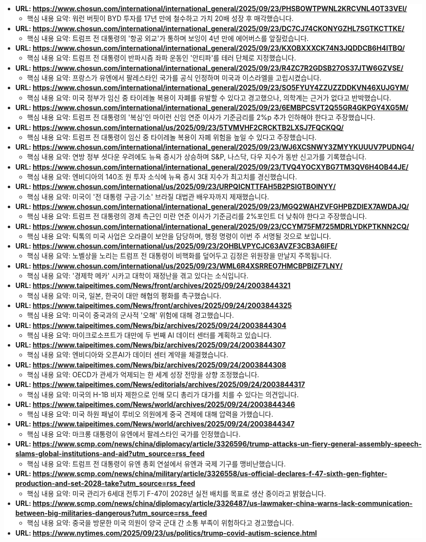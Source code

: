 *   **URL: https://www.chosun.com/international/international_general/2025/09/23/PHSBOWTPWNL2KRCVNL4OT33VEI/**
    *   핵심 내용 요약: 워런 버핏이 BYD 투자를 17년 만에 철수하고 가치 20배 성장 후 매각했습니다.
*   **URL: https://www.chosun.com/international/international_general/2025/09/23/DC7CJ74CKONYGZHL7SGTKCTTKE/**
    *   핵심 내용 요약: 트럼프 전 대통령의 '항공 외교'가 통하며 보잉이 4년 만에 에어버스를 앞질렀습니다.
*   **URL: https://www.chosun.com/international/international_general/2025/09/23/KXOBXXXCK74N3JQDDCB6H4ITBQ/**
    *   핵심 내용 요약: 트럼프 전 대통령이 반파시즘 좌파 운동인 '안티파'를 테러 단체로 지정했습니다.
*   **URL: https://www.chosun.com/international/international_general/2025/09/23/R4ZC7R2GDSB27OS37JTW6GZVSE/**
    *   핵심 내용 요약: 프랑스가 유엔에서 팔레스타인 국가를 공식 인정하며 미국과 이스라엘을 고립시켰습니다.
*   **URL: https://www.chosun.com/international/international_general/2025/09/23/SO5FYUY4ZZUZZDDKVN46XUJGYM/**
    *   핵심 내용 요약: 미국 정부가 임신 중 타이레놀 복용이 자폐를 유발할 수 있다고 경고했으나, 의학계는 근거가 없다고 반박했습니다.
*   **URL: https://www.chosun.com/international/international_general/2025/09/23/6EMBPCSVT2Q55GR4GKPGY4XG5M/**
    *   핵심 내용 요약: 트럼프 전 대통령의 '복심'인 마이런 신임 연준 이사가 기준금리를 2%p 추가 인하해야 한다고 주장했습니다.
*   **URL: https://www.chosun.com/international/us/2025/09/23/5TVMVHF2CRCKTB2LXSJ7FQCKQQ/**
    *   핵심 내용 요약: 트럼프 전 대통령이 임신 중 타이레놀 복용이 자폐 위험을 높일 수 있다고 주장했습니다.
*   **URL: https://www.chosun.com/international/international_general/2025/09/23/WJ6XCSNWY3ZMYYKUUUV7PUDNG4/**
    *   핵심 내용 요약: 연방 정부 셧다운 우려에도 뉴욕 증시가 상승하며 S&P, 나스닥, 다우 지수가 동반 신고가를 기록했습니다.
*   **URL: https://www.chosun.com/international/international_general/2025/09/23/TVQ4YOCXYBG7TM3QV6H4OB44JE/**
    *   핵심 내용 요약: 엔비디아의 140조 원 투자 소식에 뉴욕 증시 3대 지수가 최고치를 경신했습니다.
*   **URL: https://www.chosun.com/international/us/2025/09/23/URPQICNTTFAH5B2PSIGTBOINYY/**
    *   핵심 내용 요약: 미국이 '전 대통령 구금·기소' 브라질 대법관 배우자까지 제재했습니다.
*   **URL: https://www.chosun.com/international/international_general/2025/09/23/MGQ2WAHZVFGHPBZDIEX7AWDAJQ/**
    *   핵심 내용 요약: 트럼프 전 대통령의 경제 측근인 미란 연준 이사가 기준금리를 2%포인트 더 낮춰야 한다고 주장했습니다.
*   **URL: https://www.chosun.com/international/international_general/2025/09/23/CCYM75FM725MDRLYDKPTKNN2CQ/**
    *   핵심 내용 요약: 틱톡의 미국 사업은 오라클이 보안을 담당하며, 행정 명령이 이번 주 서명될 것으로 보입니다.
*   **URL: https://www.chosun.com/international/us/2025/09/23/2OHBLVPYCJC63AVZF3CB3A6IFE/**
    *   핵심 내용 요약: 노벨상을 노리는 트럼프 전 대통령이 비핵화를 덮어두고 김정은 위원장을 만날지 주목됩니다.
*   **URL: https://www.chosun.com/international/us/2025/09/23/WML6R4XSRREO7HMCBPBIZF7LNY/**
    *   핵심 내용 요약: '경제학 메카' 시카고 대학이 재정난을 겪고 있다는 소식입니다.
*   **URL: https://www.taipeitimes.com/News/front/archives/2025/09/24/2003844321**
    *   핵심 내용 요약: 미국, 일본, 한국이 대만 해협의 평화를 촉구했습니다.
*   **URL: https://www.taipeitimes.com/News/front/archives/2025/09/24/2003844325**
    *   핵심 내용 요약: 미국이 중국과의 군사적 '오해' 위험에 대해 경고했습니다.
*   **URL: https://www.taipeitimes.com/News/biz/archives/2025/09/24/2003844304**
    *   핵심 내용 요약: 마이크로소프트가 대만에 두 번째 AI 데이터 센터를 계획하고 있습니다.
*   **URL: https://www.taipeitimes.com/News/biz/archives/2025/09/24/2003844307**
    *   핵심 내용 요약: 엔비디아와 오픈AI가 데이터 센터 계약을 체결했습니다.
*   **URL: https://www.taipeitimes.com/News/biz/archives/2025/09/24/2003844308**
    *   핵심 내용 요약: OECD가 관세가 억제되는 한 세계 성장 전망을 상향 조정했습니다.
*   **URL: https://www.taipeitimes.com/News/editorials/archives/2025/09/24/2003844317**
    *   핵심 내용 요약: 미국의 H-1B 비자 제한으로 인해 모디 총리가 대가를 치를 수 있다는 의견입니다.
*   **URL: https://www.taipeitimes.com/News/world/archives/2025/09/24/2003844346**
    *   핵심 내용 요약: 미국 하원 패널이 루비오 의원에게 중국 견제에 대해 압력을 가했습니다.
*   **URL: https://www.taipeitimes.com/News/world/archives/2025/09/24/2003844347**
    *   핵심 내용 요약: 마크롱 대통령이 유엔에서 팔레스타인 국가를 인정했습니다.
*   **URL: https://www.scmp.com/news/china/diplomacy/article/3326596/trump-attacks-un-fiery-general-assembly-speech-slams-global-institutions-and-aid?utm_source=rss_feed**
    *   핵심 내용 요약: 트럼프 전 대통령이 유엔 총회 연설에서 유엔과 국제 기구를 맹비난했습니다.
*   **URL: https://www.scmp.com/news/china/military/article/3326558/us-official-declares-f-47-sixth-gen-fighter-production-and-set-2028-take?utm_source=rss_feed**
    *   핵심 내용 요약: 미국 관리가 6세대 전투기 F-47이 2028년 실전 배치를 목표로 생산 중이라고 밝혔습니다.
*   **URL: https://www.scmp.com/news/china/diplomacy/article/3326487/us-lawmaker-china-warns-lack-communication-between-big-militaries-dangerous?utm_source=rss_feed**
    *   핵심 내용 요약: 중국을 방문한 미국 의원이 양국 군대 간 소통 부족이 위험하다고 경고했습니다.
*   **URL: https://www.nytimes.com/2025/09/23/us/politics/trump-covid-autism-science.html**